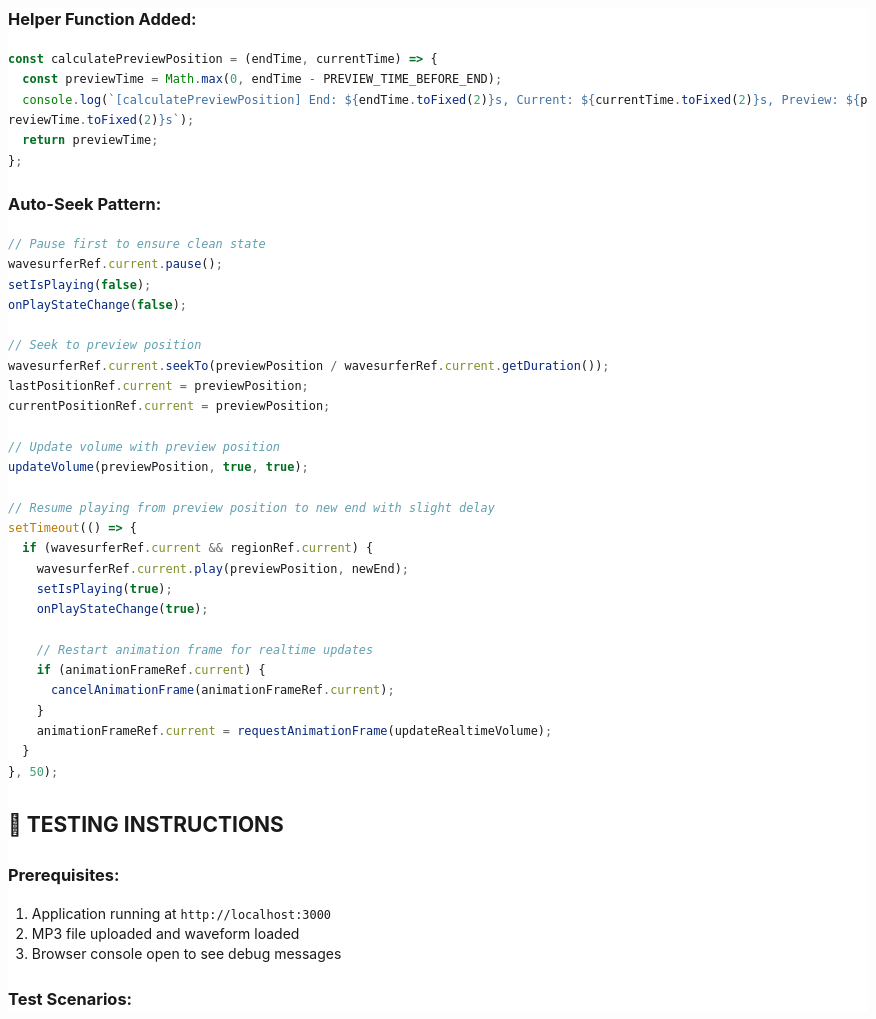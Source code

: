 ### Helper Function Added:
```javascript
const calculatePreviewPosition = (endTime, currentTime) => {
  const previewTime = Math.max(0, endTime - PREVIEW_TIME_BEFORE_END);
  console.log(`[calculatePreviewPosition] End: ${endTime.toFixed(2)}s, Current: ${currentTime.toFixed(2)}s, Preview: ${previewTime.toFixed(2)}s`);
  return previewTime;
};
```

### Auto-Seek Pattern:
```javascript
// Pause first to ensure clean state
wavesurferRef.current.pause();
setIsPlaying(false);
onPlayStateChange(false);

// Seek to preview position
wavesurferRef.current.seekTo(previewPosition / wavesurferRef.current.getDuration());
lastPositionRef.current = previewPosition;
currentPositionRef.current = previewPosition;

// Update volume with preview position
updateVolume(previewPosition, true, true);

// Resume playing from preview position to new end with slight delay
setTimeout(() => {
  if (wavesurferRef.current && regionRef.current) {
    wavesurferRef.current.play(previewPosition, newEnd);
    setIsPlaying(true);
    onPlayStateChange(true);
    
    // Restart animation frame for realtime updates
    if (animationFrameRef.current) {
      cancelAnimationFrame(animationFrameRef.current);
    }
    animationFrameRef.current = requestAnimationFrame(updateRealtimeVolume);
  }
}, 50);
```

## 🧪 TESTING INSTRUCTIONS

### Prerequisites:
1. Application running at `http://localhost:3000`
2. MP3 file uploaded and waveform loaded
3. Browser console open to see debug messages

### Test Scenarios:
